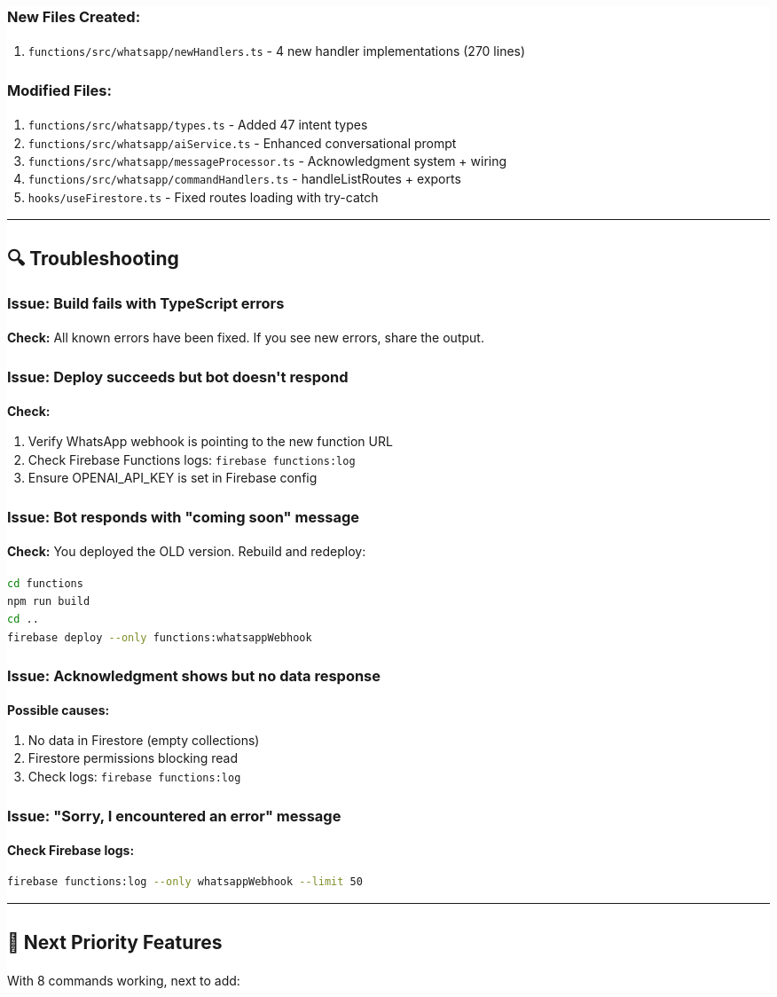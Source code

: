 ### **New Files Created:**
1. `functions/src/whatsapp/newHandlers.ts` - 4 new handler implementations (270 lines)

### **Modified Files:**
1. `functions/src/whatsapp/types.ts` - Added 47 intent types
2. `functions/src/whatsapp/aiService.ts` - Enhanced conversational prompt
3. `functions/src/whatsapp/messageProcessor.ts` - Acknowledgment system + wiring
4. `functions/src/whatsapp/commandHandlers.ts` - handleListRoutes + exports
5. `hooks/useFirestore.ts` - Fixed routes loading with try-catch

---

## 🔍 Troubleshooting

### **Issue: Build fails with TypeScript errors**
**Check:** All known errors have been fixed. If you see new errors, share the output.

### **Issue: Deploy succeeds but bot doesn't respond**
**Check:**
1. Verify WhatsApp webhook is pointing to the new function URL
2. Check Firebase Functions logs: `firebase functions:log`
3. Ensure OPENAI_API_KEY is set in Firebase config

### **Issue: Bot responds with "coming soon" message**
**Check:** You deployed the OLD version. Rebuild and redeploy:
```bash
cd functions
npm run build
cd ..
firebase deploy --only functions:whatsappWebhook
```

### **Issue: Acknowledgment shows but no data response**
**Possible causes:**
1. No data in Firestore (empty collections)
2. Firestore permissions blocking read
3. Check logs: `firebase functions:log`

### **Issue: "Sorry, I encountered an error" message**
**Check Firebase logs:**
```bash
firebase functions:log --only whatsappWebhook --limit 50
```

---

## 🎉 Next Priority Features

With 8 commands working, next to add:

